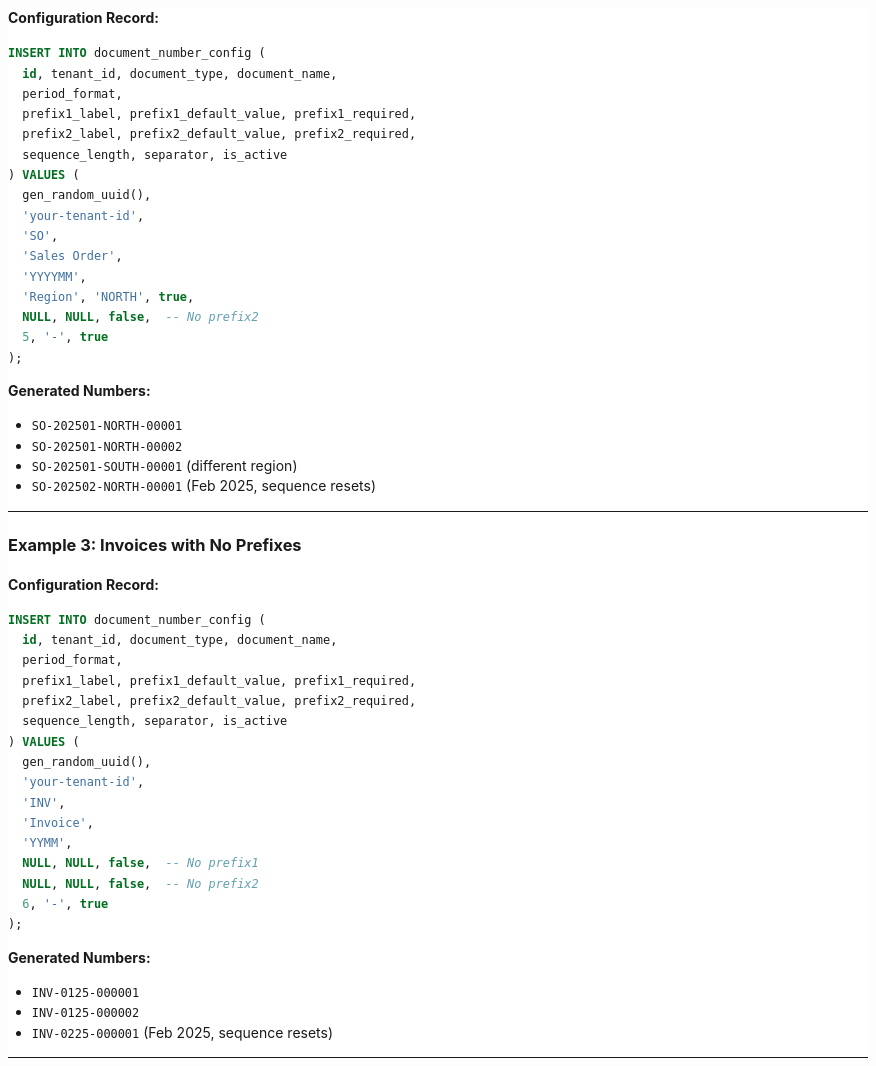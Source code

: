 **Configuration Record:**
```sql
INSERT INTO document_number_config (
  id, tenant_id, document_type, document_name, 
  period_format, 
  prefix1_label, prefix1_default_value, prefix1_required,
  prefix2_label, prefix2_default_value, prefix2_required,
  sequence_length, separator, is_active
) VALUES (
  gen_random_uuid(), 
  'your-tenant-id',
  'SO',
  'Sales Order',
  'YYYYMM',
  'Region', 'NORTH', true,
  NULL, NULL, false,  -- No prefix2
  5, '-', true
);
```

**Generated Numbers:**
- `SO-202501-NORTH-00001`
- `SO-202501-NORTH-00002`
- `SO-202501-SOUTH-00001` (different region)
- `SO-202502-NORTH-00001` (Feb 2025, sequence resets)

---

### Example 3: Invoices with No Prefixes

**Configuration Record:**
```sql
INSERT INTO document_number_config (
  id, tenant_id, document_type, document_name, 
  period_format, 
  prefix1_label, prefix1_default_value, prefix1_required,
  prefix2_label, prefix2_default_value, prefix2_required,
  sequence_length, separator, is_active
) VALUES (
  gen_random_uuid(), 
  'your-tenant-id',
  'INV',
  'Invoice',
  'YYMM',
  NULL, NULL, false,  -- No prefix1
  NULL, NULL, false,  -- No prefix2
  6, '-', true
);
```

**Generated Numbers:**
- `INV-0125-000001`
- `INV-0125-000002`
- `INV-0225-000001` (Feb 2025, sequence resets)

---